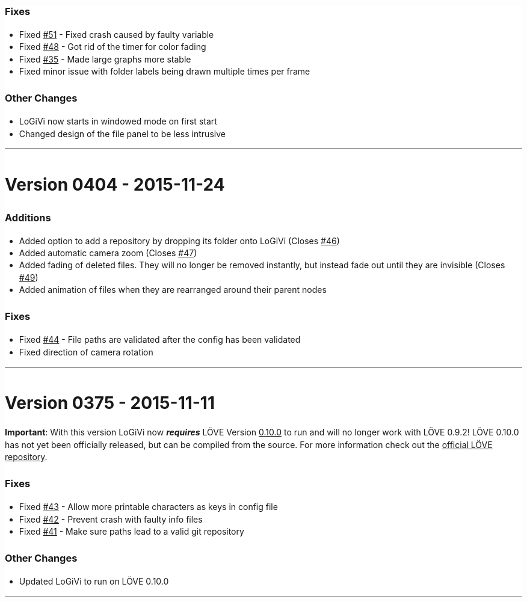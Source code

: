 ### Fixes
- Fixed [#51](https://github.com/rm-code/logivi/issues/51) - Fixed crash caused by faulty variable
- Fixed [#48](https://github.com/rm-code/logivi/issues/48) - Got rid of the timer for color fading
- Fixed [#35](https://github.com/rm-code/logivi/issues/35) - Made large graphs more stable
- Fixed minor issue with folder labels being drawn multiple times per frame

### Other Changes
- LoGiVi now starts in windowed mode on first start
- Changed design of the file panel to be less intrusive

---

# Version 0404 - 2015-11-24

### Additions
- Added option to add a repository by dropping its folder onto LoGiVi (Closes [#46](https://github.com/rm-code/logivi/issues/46))
- Added automatic camera zoom (Closes [#47](https://github.com/rm-code/logivi/issues/47))
- Added fading of deleted files. They will no longer be removed instantly, but instead fade out until they are invisible (Closes [#49](https://github.com/rm-code/logivi/issues/49))
- Added animation of files when they are rearranged around their parent nodes

### Fixes
- Fixed [#44](https://github.com/rm-code/logivi/issues/44) - File paths are validated after the config has been validated
- Fixed direction of camera rotation

---

# Version 0375 - 2015-11-11

**Important**: With this version LoGiVi now ***requires*** LÖVE Version [0.10.0](https://love2d.org/wiki/0.10.0) to run and will no longer work with LÖVE 0.9.2! LÖVE 0.10.0 has not yet been officially released, but can be compiled from the source. For more information check out the [official LÖVE repository](https://bitbucket.org/rude/love/overview).

### Fixes
- Fixed [#43](https://github.com/rm-code/logivi/issues/43) - Allow more printable characters as keys in config file
- Fixed [#42](https://github.com/rm-code/logivi/issues/42) - Prevent crash with faulty info files
- Fixed [#41](https://github.com/rm-code/logivi/issues/41) - Make sure paths lead to a valid git repository

### Other Changes
- Updated LoGiVi to run on LÖVE 0.10.0

---
